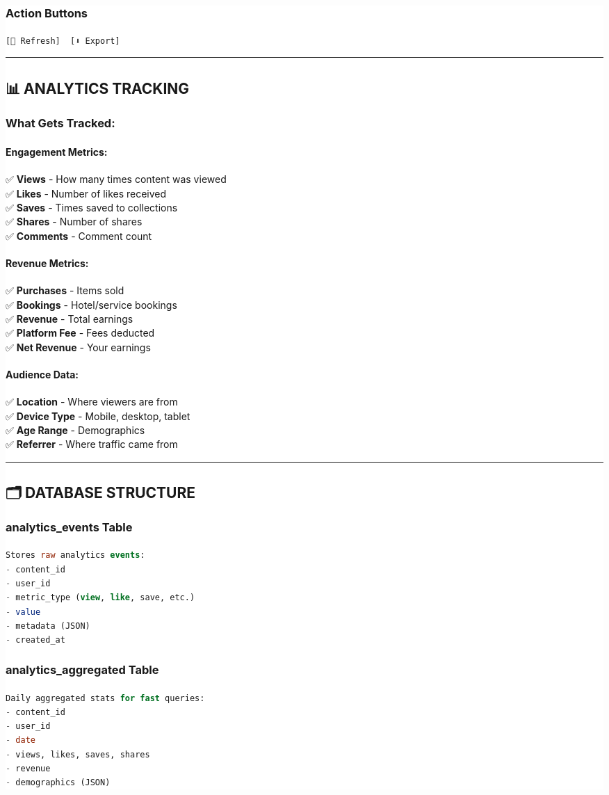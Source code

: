 ### **Action Buttons**
```
[🔄 Refresh]  [⬇️ Export]
```

---

## 📊 ANALYTICS TRACKING

### **What Gets Tracked:**

#### **Engagement Metrics:**
✅ **Views** - How many times content was viewed  
✅ **Likes** - Number of likes received  
✅ **Saves** - Times saved to collections  
✅ **Shares** - Number of shares  
✅ **Comments** - Comment count  

#### **Revenue Metrics:**
✅ **Purchases** - Items sold  
✅ **Bookings** - Hotel/service bookings  
✅ **Revenue** - Total earnings  
✅ **Platform Fee** - Fees deducted  
✅ **Net Revenue** - Your earnings  

#### **Audience Data:**
✅ **Location** - Where viewers are from  
✅ **Device Type** - Mobile, desktop, tablet  
✅ **Age Range** - Demographics  
✅ **Referrer** - Where traffic came from  

---

## 🗂️ DATABASE STRUCTURE

### **analytics_events Table**
```sql
Stores raw analytics events:
- content_id
- user_id
- metric_type (view, like, save, etc.)
- value
- metadata (JSON)
- created_at
```

### **analytics_aggregated Table**
```sql
Daily aggregated stats for fast queries:
- content_id
- user_id
- date
- views, likes, saves, shares
- revenue
- demographics (JSON)
```
